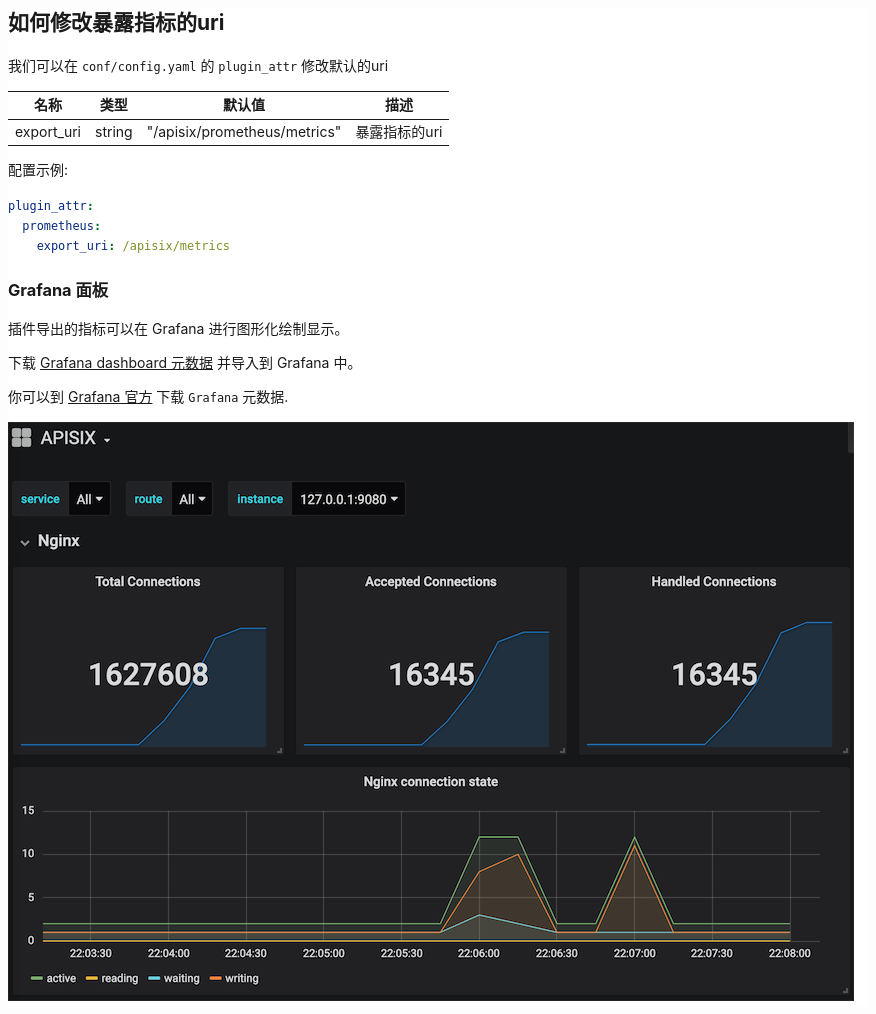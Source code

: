 ## 如何修改暴露指标的uri

我们可以在 `conf/config.yaml` 的 `plugin_attr` 修改默认的uri

| 名称       | 类型   | 默认值                       | 描述          |
| ---------- | ------ | ---------------------------- | ------------- |
| export_uri | string | "/apisix/prometheus/metrics" | 暴露指标的uri |

配置示例:

```yaml
plugin_attr:
  prometheus:
    export_uri: /apisix/metrics
```

### Grafana 面板

插件导出的指标可以在 Grafana 进行图形化绘制显示。

下载 [Grafana dashboard 元数据](../../json/apisix-grafana-dashboard.json) 并导入到 Grafana 中。

你可以到 [Grafana 官方](https://grafana.com/grafana/dashboards/11719) 下载 `Grafana` 元数据.

![](../../images/plugin/grafana_1.png)
